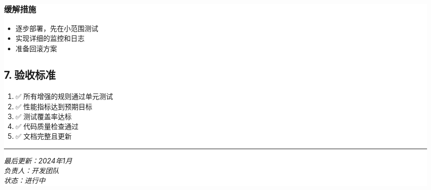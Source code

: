 ### 缓解措施
- 逐步部署，先在小范围测试
- 实现详细的监控和日志
- 准备回滚方案

## 7. 验收标准

1. ✅ 所有增强的规则通过单元测试
2. ✅ 性能指标达到预期目标
3. ✅ 测试覆盖率达标
4. ✅ 代码质量检查通过
5. ✅ 文档完整且更新

---

*最后更新：2024年1月*  
*负责人：开发团队*  
*状态：进行中*